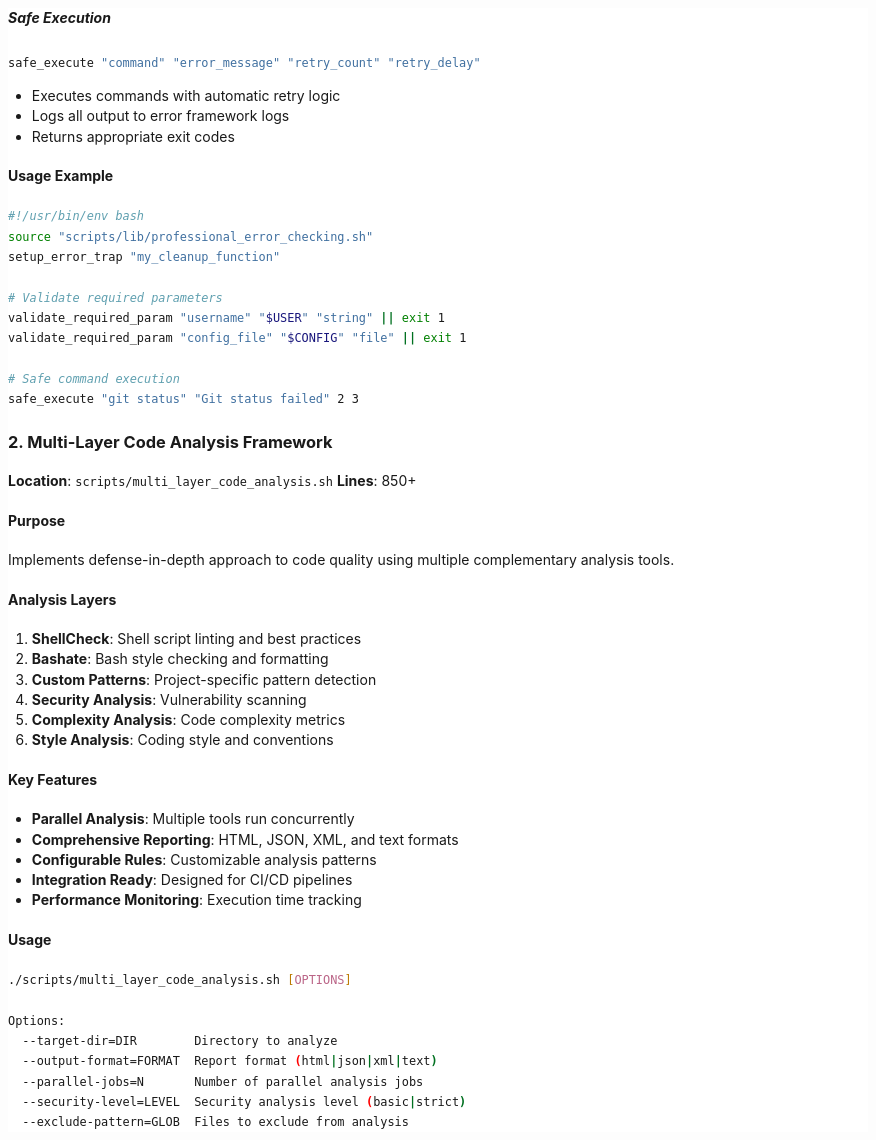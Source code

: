 ##### Safe Execution
```bash
safe_execute "command" "error_message" "retry_count" "retry_delay"
```
- Executes commands with automatic retry logic
- Logs all output to error framework logs
- Returns appropriate exit codes

#### Usage Example
```bash
#!/usr/bin/env bash
source "scripts/lib/professional_error_checking.sh"
setup_error_trap "my_cleanup_function"

# Validate required parameters
validate_required_param "username" "$USER" "string" || exit 1
validate_required_param "config_file" "$CONFIG" "file" || exit 1

# Safe command execution
safe_execute "git status" "Git status failed" 2 3
```

### 2. Multi-Layer Code Analysis Framework
**Location**: `scripts/multi_layer_code_analysis.sh`
**Lines**: 850+

#### Purpose
Implements defense-in-depth approach to code quality using multiple complementary analysis tools.

#### Analysis Layers
1. **ShellCheck**: Shell script linting and best practices
2. **Bashate**: Bash style checking and formatting
3. **Custom Patterns**: Project-specific pattern detection
4. **Security Analysis**: Vulnerability scanning
5. **Complexity Analysis**: Code complexity metrics
6. **Style Analysis**: Coding style and conventions

#### Key Features
- **Parallel Analysis**: Multiple tools run concurrently
- **Comprehensive Reporting**: HTML, JSON, XML, and text formats
- **Configurable Rules**: Customizable analysis patterns
- **Integration Ready**: Designed for CI/CD pipelines
- **Performance Monitoring**: Execution time tracking

#### Usage
```bash
./scripts/multi_layer_code_analysis.sh [OPTIONS]

Options:
  --target-dir=DIR        Directory to analyze
  --output-format=FORMAT  Report format (html|json|xml|text)
  --parallel-jobs=N       Number of parallel analysis jobs
  --security-level=LEVEL  Security analysis level (basic|strict)
  --exclude-pattern=GLOB  Files to exclude from analysis
```
